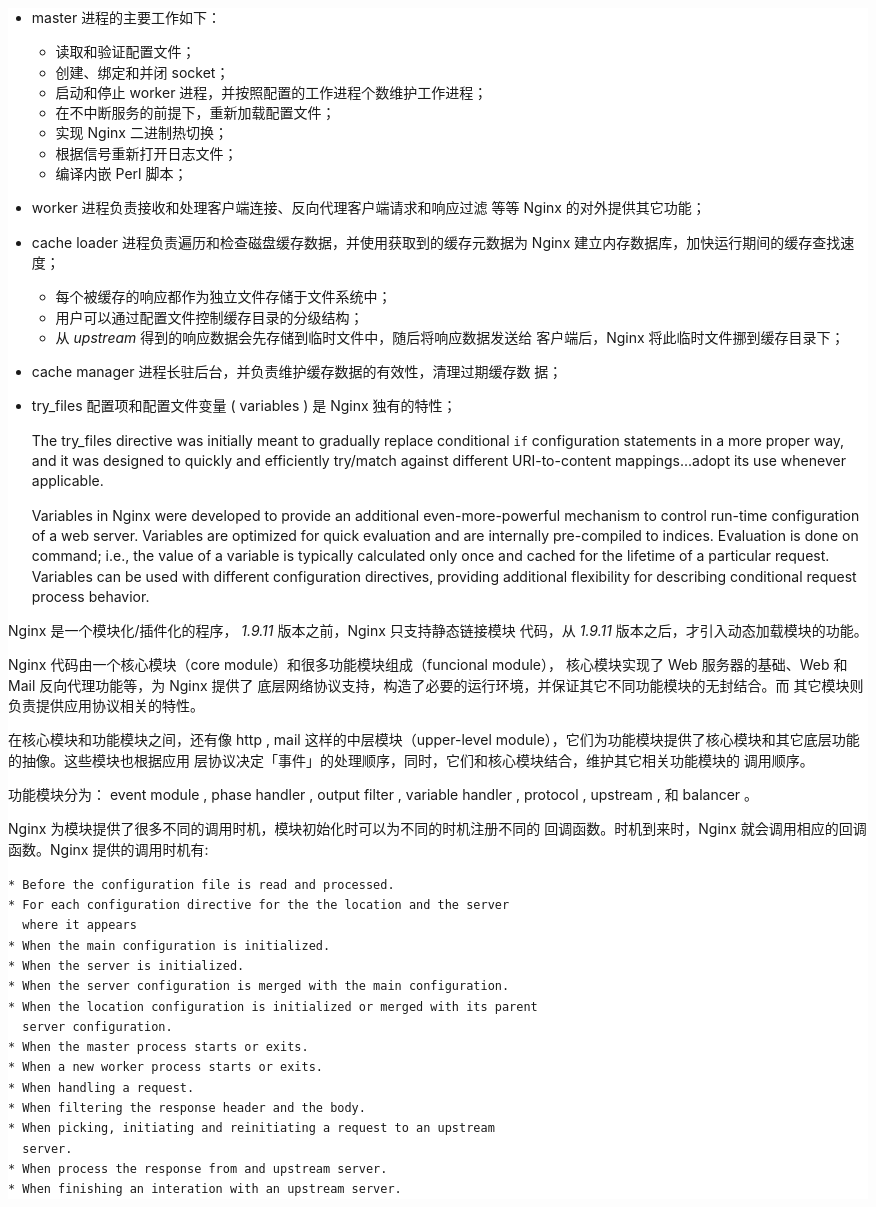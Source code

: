 
  * master 进程的主要工作如下： 
    * 读取和验证配置文件；
    * 创建、绑定和并闭 socket；
    * 启动和停止 worker 进程，并按照配置的工作进程个数维护工作进程；
    * 在不中断服务的前提下，重新加载配置文件；
    * 实现 Nginx 二进制热切换；
    * 根据信号重新打开日志文件；
    * 编译内嵌 Perl 脚本；
  * worker 进程负责接收和处理客户端连接、反向代理客户端请求和响应过滤 等等 Nginx 的对外提供其它功能；
  * cache loader 进程负责遍历和检查磁盘缓存数据，并使用获取到的缓存元数据为 Nginx 建立内存数据库，加快运行期间的缓存查找速度； 
    * 每个被缓存的响应都作为独立文件存储于文件系统中；
    * 用户可以通过配置文件控制缓存目录的分级结构；
    * 从 _upstream_ 得到的响应数据会先存储到临时文件中，随后将响应数据发送给 客户端后，Nginx 将此临时文件挪到缓存目录下；
  * cache manager 进程长驻后台，并负责维护缓存数据的有效性，清理过期缓存数 据；
* try_files 配置项和配置文件变量 ( variables ) 是 Nginx 独有的特性； 

    The try_files directive was initially meant to gradually replace
    conditional ``if`` configuration statements in a more proper way, and it
    was designed to quickly and efficiently try/match against different
    URI-to-content mappings...adopt its use whenever applicable.

    Variables in Nginx were developed to provide an additional
    even-more-powerful mechanism to control run-time configuration of a web
    server. Variables are optimized for quick evaluation and are internally
    pre-compiled to indices. Evaluation is done on command; i.e., the value
    of a variable is typically calculated only once and cached for the
    lifetime of a particular request. Variables can be used with different
    configuration directives, providing additional flexibility for describing
    conditional request process behavior.

Nginx 是一个模块化/插件化的程序， _1.9.11_ 版本之前，Nginx 只支持静态链接模块 代码，从 _1.9.11_ 版本之后，才引入动态加载模块的功能。 

Nginx 代码由一个核心模块（core module）和很多功能模块组成（funcional module）， 核心模块实现了 Web 服务器的基础、Web 和 Mail 反向代理功能等，为 Nginx 提供了 底层网络协议支持，构造了必要的运行环境，并保证其它不同功能模块的无封结合。而 其它模块则负责提供应用协议相关的特性。

在核心模块和功能模块之间，还有像 http , mail 这样的中层模块（upper-level module），它们为功能模块提供了核心模块和其它底层功能的抽像。这些模块也根据应用 层协议决定「事件」的处理顺序，同时，它们和核心模块结合，维护其它相关功能模块的 调用顺序。 

功能模块分为： event module , phase handler , output filter , variable handler , protocol , upstream , 和 balancer 。 

Nginx 为模块提供了很多不同的调用时机，模块初始化时可以为不同的时机注册不同的 回调函数。时机到来时，Nginx 就会调用相应的回调函数。Nginx 提供的调用时机有:

    * Before the configuration file is read and processed.
    * For each configuration directive for the the location and the server
      where it appears
    * When the main configuration is initialized.
    * When the server is initialized.
    * When the server configuration is merged with the main configuration.
    * When the location configuration is initialized or merged with its parent
      server configuration.
    * When the master process starts or exits.
    * When a new worker process starts or exits.
    * When handling a request.
    * When filtering the response header and the body.
    * When picking, initiating and reinitiating a request to an upstream
      server.
    * When process the response from and upstream server.
    * When finishing an interation with an upstream server.
